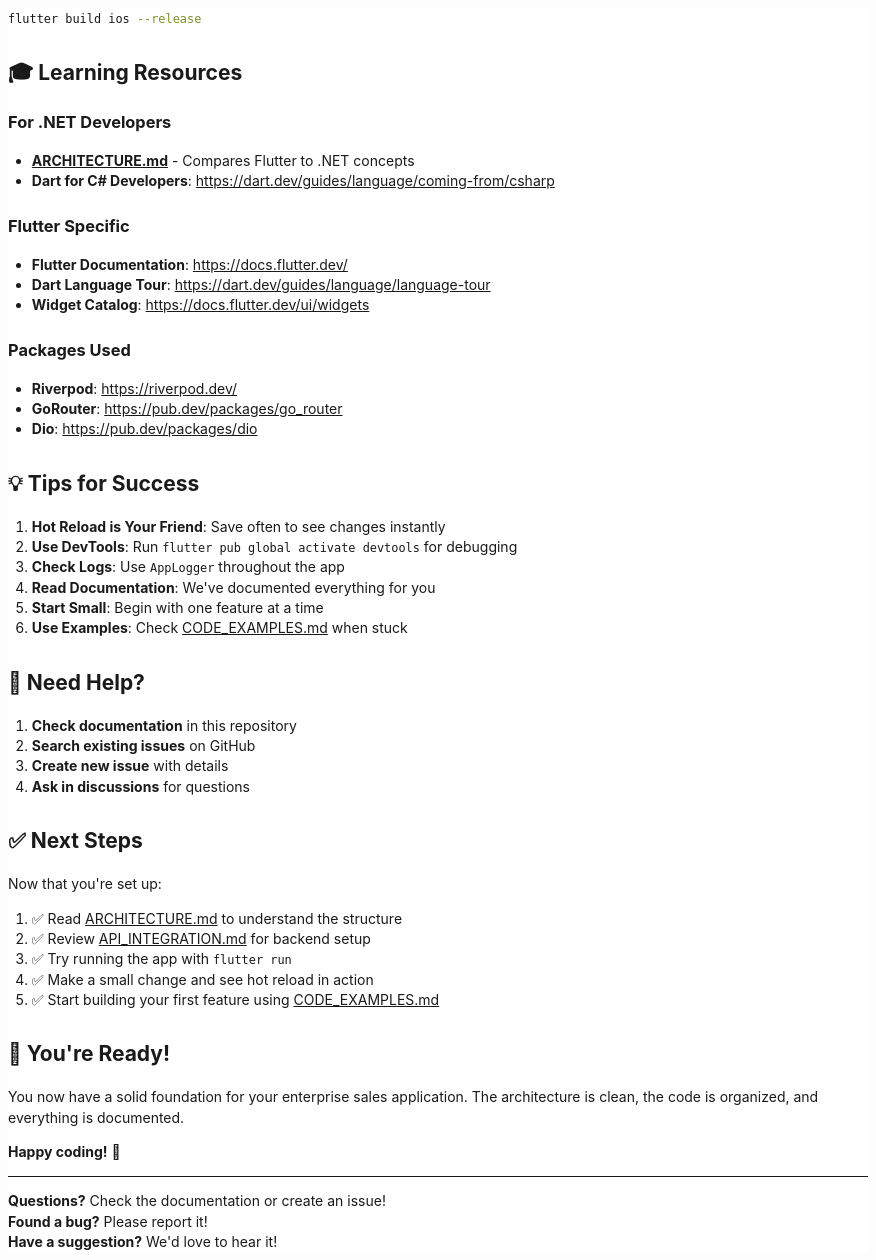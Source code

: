 ```bash
flutter build ios --release
```

## 🎓 Learning Resources

### For .NET Developers
- **[ARCHITECTURE.md](ARCHITECTURE.md)** - Compares Flutter to .NET concepts
- **Dart for C# Developers**: https://dart.dev/guides/language/coming-from/csharp

### Flutter Specific
- **Flutter Documentation**: https://docs.flutter.dev/
- **Dart Language Tour**: https://dart.dev/guides/language/language-tour
- **Widget Catalog**: https://docs.flutter.dev/ui/widgets

### Packages Used
- **Riverpod**: https://riverpod.dev/
- **GoRouter**: https://pub.dev/packages/go_router
- **Dio**: https://pub.dev/packages/dio

## 💡 Tips for Success

1. **Hot Reload is Your Friend**: Save often to see changes instantly
2. **Use DevTools**: Run `flutter pub global activate devtools` for debugging
3. **Check Logs**: Use `AppLogger` throughout the app
4. **Read Documentation**: We've documented everything for you
5. **Start Small**: Begin with one feature at a time
6. **Use Examples**: Check [CODE_EXAMPLES.md](CODE_EXAMPLES.md) when stuck

## 🤝 Need Help?

1. **Check documentation** in this repository
2. **Search existing issues** on GitHub
3. **Create new issue** with details
4. **Ask in discussions** for questions

## ✅ Next Steps

Now that you're set up:

1. ✅ Read [ARCHITECTURE.md](ARCHITECTURE.md) to understand the structure
2. ✅ Review [API_INTEGRATION.md](API_INTEGRATION.md) for backend setup
3. ✅ Try running the app with `flutter run`
4. ✅ Make a small change and see hot reload in action
5. ✅ Start building your first feature using [CODE_EXAMPLES.md](CODE_EXAMPLES.md)

## 🎉 You're Ready!

You now have a solid foundation for your enterprise sales application. The architecture is clean, the code is organized, and everything is documented.

**Happy coding!** 🚀

---

**Questions?** Check the documentation or create an issue!  
**Found a bug?** Please report it!  
**Have a suggestion?** We'd love to hear it!